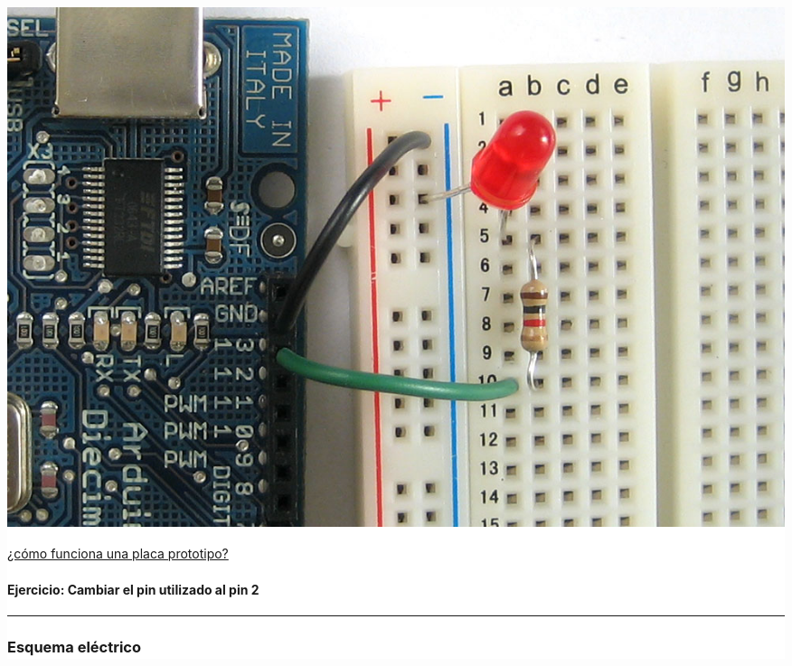 ![led placa](./images/led13bb.jpg)

[¿cómo funciona una placa prototipo?](./images/breadboard1.gif)

#### Ejercicio: Cambiar el pin utilizado al pin 2

* * *

### Esquema eléctrico
